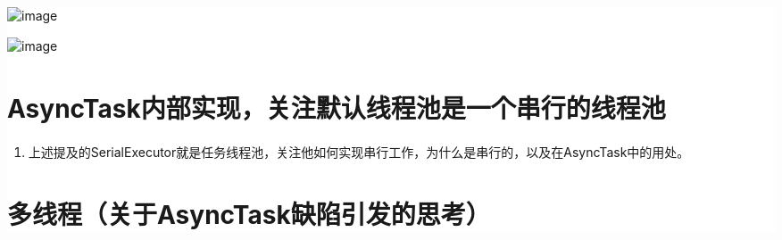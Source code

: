 ![image](https://upload-images.jianshu.io/upload_images/944365-0e28380a923a3a9e.png?imageMogr2/auto-orient/)

![image](https://upload-images.jianshu.io/upload_images/944365-3944b7ca7400b082.png?imageMogr2/auto-orient/)

# AsyncTask内部实现，关注默认线程池是一个串行的线程池

1. 上述提及的SerialExecutor就是任务线程池，关注他如何实现串行工作，为什么是串行的，以及在AsyncTask中的用处。

# 多线程（关于AsyncTask缺陷引发的思考）









